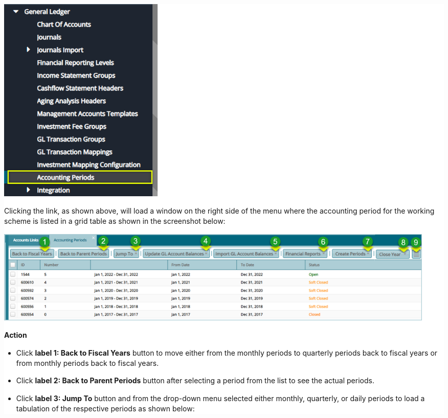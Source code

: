 <img  alt="Accounting Periods" width="35%" height="auto"  class="center"  src="../media5/img16.png"> 


Clicking the link, as shown above, will load a window on the right side of the menu where the accounting period for the working scheme is listed in a grid table as shown in the screenshot below: 

<img  alt="Accounting Periods grid table" width="95%" height="auto"  class="center"  src="../media5/img17.png"> 


**Action**

-	Click **label 1: Back to Fiscal Years** button to move either from the monthly periods to quarterly periods back to fiscal years or from monthly periods back to fiscal years.

-	Click **label 2: Back to Parent Periods** button after selecting a period from the list to see the actual periods.

-	Click **label 3: Jump To** button and from the drop-down menu selected either monthly, quarterly, or daily periods to load a tabulation of the respective periods as shown below:

